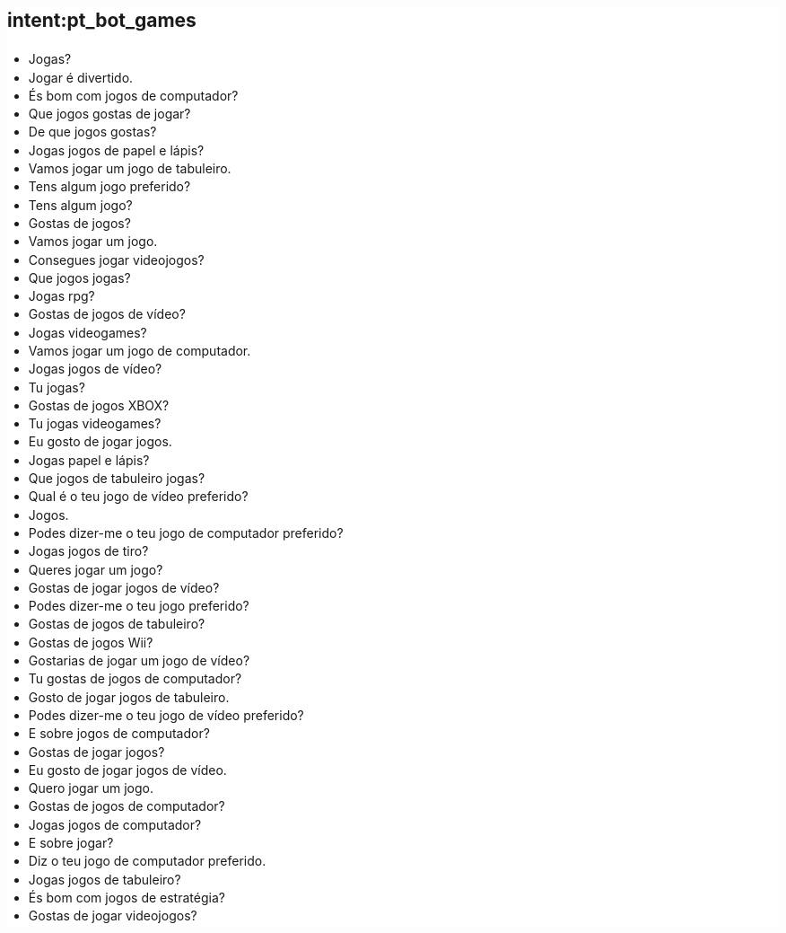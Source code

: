 ## intent:pt_bot_games
- Jogas?
- Jogar é divertido.
- És bom com jogos de computador?
- Que jogos gostas de jogar?
- De que jogos gostas?
- Jogas jogos de papel e lápis?
- Vamos jogar um jogo de tabuleiro.
- Tens algum jogo preferido?
- Tens algum jogo?
- Gostas de jogos?
- Vamos jogar um jogo.
- Consegues jogar videojogos?
- Que jogos jogas?
- Jogas rpg?
- Gostas de jogos de vídeo?
- Jogas videogames?
- Vamos jogar um jogo de computador.
- Jogas jogos de vídeo?
- Tu jogas?
- Gostas de jogos XBOX?
- Tu jogas videogames?
- Eu gosto de jogar jogos.
- Jogas papel e lápis?
- Que jogos de tabuleiro jogas?
- Qual é o teu jogo de vídeo preferido?
- Jogos.
- Podes dizer-me o teu jogo de computador preferido?
- Jogas jogos de tiro?
- Queres jogar um jogo?
- Gostas de jogar jogos de vídeo?
- Podes dizer-me o teu jogo preferido?
- Gostas de jogos de tabuleiro?
- Gostas de jogos Wii?
- Gostarias de jogar um jogo de vídeo?
- Tu gostas de jogos de computador?
- Gosto de jogar jogos de tabuleiro.
- Podes dizer-me o teu jogo de vídeo preferido?
- E sobre jogos de computador?
- Gostas de jogar jogos?
- Eu gosto de jogar jogos de vídeo.
- Quero jogar um jogo.
- Gostas de jogos de computador?
- Jogas jogos de computador?
- E sobre jogar?
- Diz o teu jogo de computador preferido.
- Jogas jogos de tabuleiro?
- És bom com jogos de estratégia?
- Gostas de jogar videojogos?
